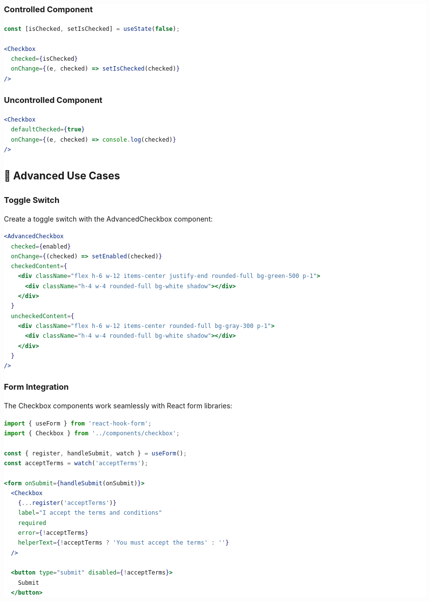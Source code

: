 ### Controlled Component

```jsx
const [isChecked, setIsChecked] = useState(false);

<Checkbox 
  checked={isChecked} 
  onChange={(e, checked) => setIsChecked(checked)} 
/>
```

### Uncontrolled Component

```jsx
<Checkbox 
  defaultChecked={true} 
  onChange={(e, checked) => console.log(checked)} 
/>
```

## 🌟 Advanced Use Cases

### Toggle Switch

Create a toggle switch with the AdvancedCheckbox component:

```jsx
<AdvancedCheckbox
  checked={enabled}
  onChange={(checked) => setEnabled(checked)}
  checkedContent={
    <div className="flex h-6 w-12 items-center justify-end rounded-full bg-green-500 p-1">
      <div className="h-4 w-4 rounded-full bg-white shadow"></div>
    </div>
  }
  uncheckedContent={
    <div className="flex h-6 w-12 items-center rounded-full bg-gray-300 p-1">
      <div className="h-4 w-4 rounded-full bg-white shadow"></div>
    </div>
  }
/>
```

### Form Integration

The Checkbox components work seamlessly with React form libraries:

```jsx
import { useForm } from 'react-hook-form';
import { Checkbox } from '../components/checkbox';

const { register, handleSubmit, watch } = useForm();
const acceptTerms = watch('acceptTerms');

<form onSubmit={handleSubmit(onSubmit)}>
  <Checkbox
    {...register('acceptTerms')}
    label="I accept the terms and conditions"
    required
    error={!acceptTerms}
    helperText={!acceptTerms ? 'You must accept the terms' : ''}
  />
  
  <button type="submit" disabled={!acceptTerms}>
    Submit
  </button>
```